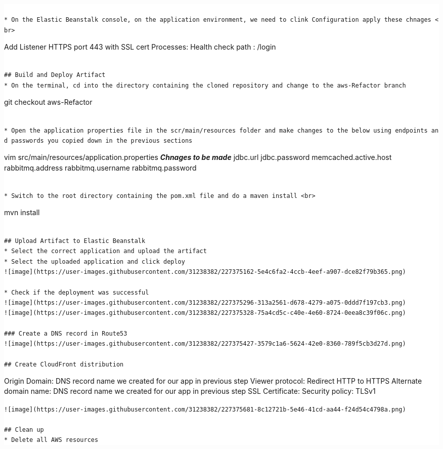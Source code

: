 ```

* On the Elastic Beanstalk console, on the application environment, we need to clink Configuration apply these chnages <br>
```
Add Listener HTTPS port 443 with SSL cert
Processes: Health check path : /login
```

## Build and Deploy Artifact
* On the terminal, cd into the directory containing the cloned repository and change to the aws-Refactor branch
```
git checkout aws-Refactor
```

* Open the application properties file in the scr/main/resources folder and make changes to the below using endpoints and passwords you copied down in the previous sections
```
vim src/main/resources/application.properties
*****Chnages to be made*****
jdbc.url
jdbc.password
memcached.active.host
rabbitmq.address
rabbitmq.username
rabbitmq.password
```

* Switch to the root directory containing the pom.xml file and do a maven install <br>
```
mvn install
``` 

## Upload Artifact to Elastic Beanstalk
* Select the correct application and upload the artifact
* Select the uploaded application and click deploy
![image](https://user-images.githubusercontent.com/31238382/227375162-5e4c6fa2-4ccb-4eef-a907-dce82f79b365.png)

* Check if the deployment was successful
![image](https://user-images.githubusercontent.com/31238382/227375296-313a2561-d678-4279-a075-0ddd7f197cb3.png)
![image](https://user-images.githubusercontent.com/31238382/227375328-75a4cd5c-c40e-4e60-8724-0eea8c39f06c.png)

### Create a DNS record in Route53
![image](https://user-images.githubusercontent.com/31238382/227375427-3579c1a6-5624-42e0-8360-789f5cb3d27d.png)

## Create CloudFront distribution
```
Origin Domain: DNS record name we created for our app in previous step
Viewer protocol: Redirect HTTP to HTTPS
Alternate domain name: DNS record name we created for our app in previous step
SSL Certificate: 
Security policy: TLSv1
```
![image](https://user-images.githubusercontent.com/31238382/227375681-8c12721b-5e46-41cd-aa44-f24d54c4798a.png)

## Clean up
* Delete all AWS resources
